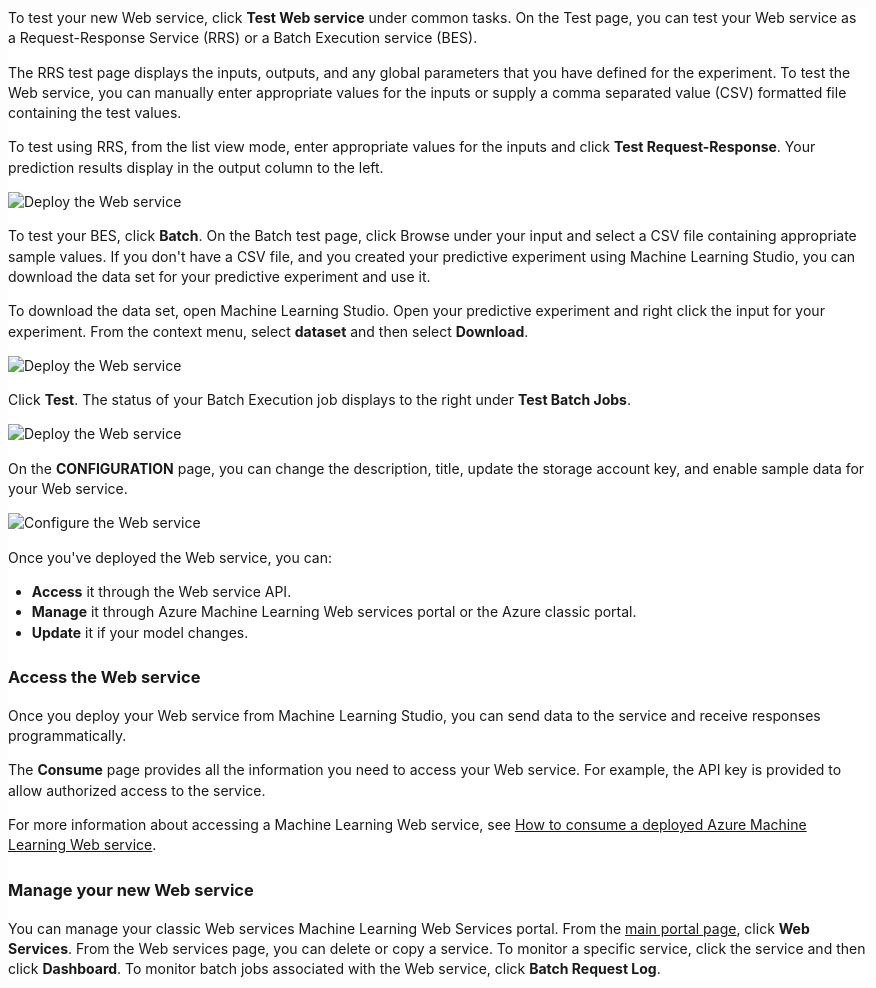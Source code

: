 To test your new Web service, click **Test Web service** under common tasks. On the Test page, you can test your Web service as a Request-Response Service (RRS) or a Batch Execution service (BES). 

The RRS test page displays the inputs, outputs, and any global parameters that you have defined for the experiment. To test the Web service, you can manually enter appropriate values for the inputs or supply a comma separated value (CSV) formatted file containing the test values. 

To test using RRS, from the list view mode, enter appropriate values for the inputs and click **Test Request-Response**. Your prediction results  display in the output column to the left.

![Deploy the Web service](./media/machine-learning-publish-a-machine-learning-web-service/figure-5-test-request-response.png)

To test your BES, click **Batch**. On the Batch test page, click Browse under your input and select a CSV file containing appropriate sample values. If you don't have a CSV file, and you created your predictive experiment using Machine Learning Studio, you can download the data set for your predictive experiment and use it.

To download the data set, open Machine Learning Studio. Open your predictive experiment and right click the input for your experiment. From the context menu, select **dataset** and then select **Download**. 

![Deploy the Web service](./media/machine-learning-publish-a-machine-learning-web-service/figure-7-mls-download.png)

Click **Test**. The status of your Batch Execution job displays to the right under **Test Batch Jobs**.

![Deploy the Web service](./media/machine-learning-publish-a-machine-learning-web-service/figure-6-test-batch-execution.png)



On the **CONFIGURATION** page, you can change the description, title, update the storage account key, and enable sample data for your Web service.

![Configure the Web service](./media/machine-learning-publish-a-machine-learning-web-service/figure-8-arm-configure.png)

Once you've deployed the Web service, you can:

- **Access** it through the Web service API.
- **Manage** it through Azure Machine Learning Web services portal or the Azure classic portal. 
- **Update** it if your model changes.

### Access the Web service

Once you deploy your Web service from Machine Learning Studio, you can send data to the service and receive responses programmatically.

The **Consume** page provides all the information you need to access your Web service. For example, the API key is provided to allow authorized access to the service. 

For more information about accessing a Machine Learning Web service, see [How to consume a deployed Azure Machine Learning Web service](machine-learning-consume-Web-services.md).

### Manage your new Web service

You can manage your classic Web services Machine Learning Web Services portal. From the [main portal page](https://services.azureml-test.net/), click **Web Services**. From the Web services page, you can delete or copy a service. To monitor a specific service, click the service and then click **Dashboard**. To monitor batch jobs associated with the Web service, click **Batch Request Log**.
